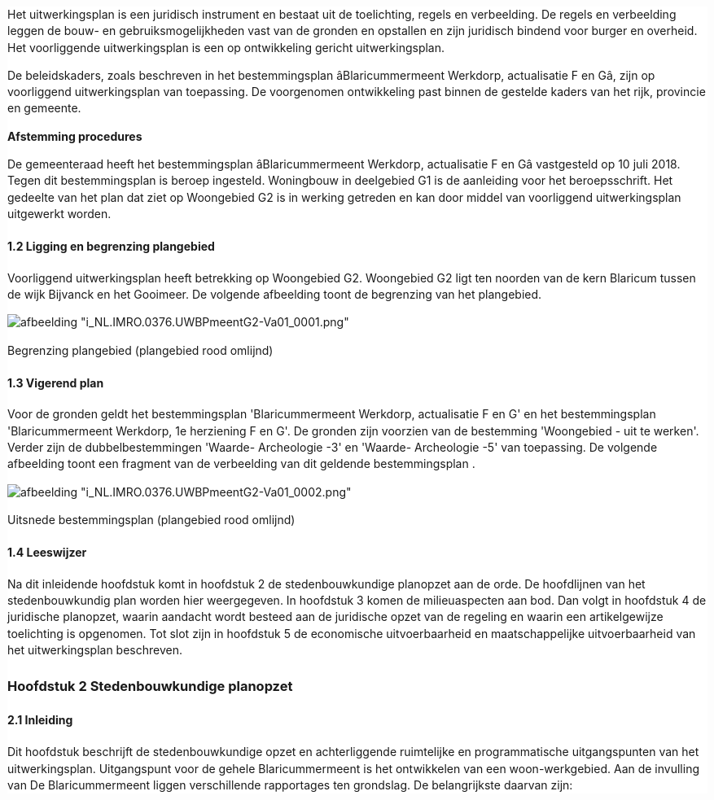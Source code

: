 Het uitwerkingsplan is een juridisch instrument en bestaat uit de toelichting, regels en verbeelding. De regels en verbeelding leggen de bouw\- en gebruiksmogelijkheden vast van de gronden en opstallen en zijn juridisch bindend voor burger en overheid. Het voorliggende uitwerkingsplan is een op ontwikkeling gericht uitwerkingsplan.

De beleidskaders, zoals beschreven in het bestemmingsplan âBlaricummermeent Werkdorp, actualisatie F en Gâ, zijn op voorliggend uitwerkingsplan van toepassing. De voorgenomen ontwikkeling past binnen de gestelde kaders van het rijk, provincie en gemeente.

**Afstemming procedures**

De gemeenteraad heeft het bestemmingsplan âBlaricummermeent Werkdorp, actualisatie F en Gâ vastgesteld op 10 juli 2018\. Tegen dit bestemmingsplan is beroep ingesteld. Woningbouw in deelgebied G1 is de aanleiding voor het beroepsschrift. Het gedeelte van het plan dat ziet op Woongebied G2 is in werking getreden en kan door middel van voorliggend uitwerkingsplan uitgewerkt worden.

#### 1\.2 Ligging en begrenzing plangebied

Voorliggend uitwerkingsplan heeft betrekking op Woongebied G2\. Woongebied G2 ligt ten noorden van de kern Blaricum tussen de wijk Bijvanck en het Gooimeer. De volgende afbeelding toont de begrenzing van het plangebied.

![afbeelding "i_NL.IMRO.0376.UWBPmeentG2-Va01_0001.png"](i_NL.IMRO.0376.UWBPmeentG2-Va01_0001.png)

Begrenzing plangebied (plangebied rood omlijnd)

#### 1\.3 Vigerend plan

Voor de gronden geldt het bestemmingsplan 'Blaricummermeent Werkdorp, actualisatie F en G' en het bestemmingsplan 'Blaricummermeent Werkdorp, 1e herziening F en G'. De gronden zijn voorzien van de bestemming 'Woongebied \- uit te werken'. Verder zijn de dubbelbestemmingen 'Waarde\- Archeologie \-3' en 'Waarde\- Archeologie \-5' van toepassing. De volgende afbeelding toont een fragment van de verbeelding van dit geldende bestemmingsplan .

![afbeelding "i_NL.IMRO.0376.UWBPmeentG2-Va01_0002.png"](i_NL.IMRO.0376.UWBPmeentG2-Va01_0002.png)

Uitsnede bestemmingsplan (plangebied rood omlijnd)

#### 1\.4 Leeswijzer

Na dit inleidende hoofdstuk komt in hoofdstuk 2 de stedenbouwkundige planopzet aan de orde. De hoofdlijnen van het stedenbouwkundig plan worden hier weergegeven. In hoofdstuk 3 komen de milieuaspecten aan bod. Dan volgt in hoofdstuk 4 de juridische planopzet, waarin aandacht wordt besteed aan de juridische opzet van de regeling en waarin een artikelgewijze toelichting is opgenomen. Tot slot zijn in hoofdstuk 5 de economische uitvoerbaarheid en maatschappelijke uitvoerbaarheid van het uitwerkingsplan beschreven.

### Hoofdstuk 2 Stedenbouwkundige planopzet

#### 2\.1 Inleiding

Dit hoofdstuk beschrijft de stedenbouwkundige opzet en achterliggende ruimtelijke en programmatische uitgangspunten van het uitwerkingsplan. Uitgangspunt voor de gehele Blaricummermeent is het ontwikkelen van een woon\-werkgebied. Aan de invulling van De Blaricummermeent liggen verschillende rapportages ten grondslag. De belangrijkste daarvan zijn:
